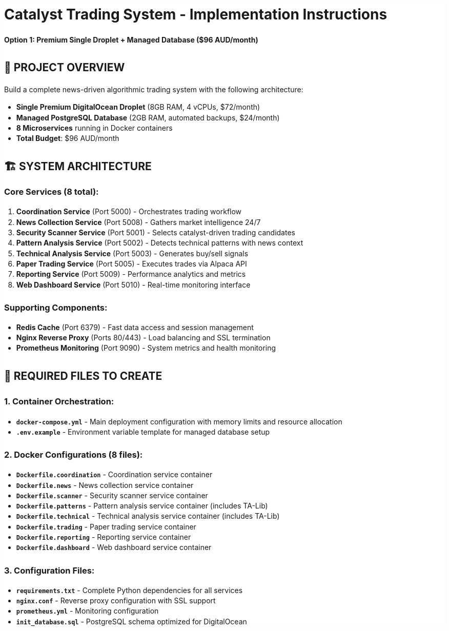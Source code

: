 # Catalyst Trading System - Implementation Instructions
**Option 1: Premium Single Droplet + Managed Database ($96 AUD/month)**

## 🎯 **PROJECT OVERVIEW**

Build a complete news-driven algorithmic trading system with the following architecture:
- **Single Premium DigitalOcean Droplet** (8GB RAM, 4 vCPUs, $72/month)
- **Managed PostgreSQL Database** (2GB RAM, automated backups, $24/month)
- **8 Microservices** running in Docker containers
- **Total Budget**: $96 AUD/month

## 🏗️ **SYSTEM ARCHITECTURE**

### Core Services (8 total):
1. **Coordination Service** (Port 5000) - Orchestrates trading workflow
2. **News Collection Service** (Port 5008) - Gathers market intelligence 24/7
3. **Security Scanner Service** (Port 5001) - Selects catalyst-driven trading candidates
4. **Pattern Analysis Service** (Port 5002) - Detects technical patterns with news context
5. **Technical Analysis Service** (Port 5003) - Generates buy/sell signals
6. **Paper Trading Service** (Port 5005) - Executes trades via Alpaca API
7. **Reporting Service** (Port 5009) - Performance analytics and metrics
8. **Web Dashboard Service** (Port 5010) - Real-time monitoring interface

### Supporting Components:
- **Redis Cache** (Port 6379) - Fast data access and session management
- **Nginx Reverse Proxy** (Ports 80/443) - Load balancing and SSL termination
- **Prometheus Monitoring** (Port 9090) - System metrics and health monitoring

## 📁 **REQUIRED FILES TO CREATE**

### 1. Container Orchestration:
- **`docker-compose.yml`** - Main deployment configuration with memory limits and resource allocation
- **`.env.example`** - Environment variable template for managed database setup

### 2. Docker Configurations (8 files):
- **`Dockerfile.coordination`** - Coordination service container
- **`Dockerfile.news`** - News collection service container  
- **`Dockerfile.scanner`** - Security scanner service container
- **`Dockerfile.patterns`** - Pattern analysis service container (includes TA-Lib)
- **`Dockerfile.technical`** - Technical analysis service container (includes TA-Lib)
- **`Dockerfile.trading`** - Paper trading service container
- **`Dockerfile.reporting`** - Reporting service container
- **`Dockerfile.dashboard`** - Web dashboard service container

### 3. Configuration Files:
- **`requirements.txt`** - Complete Python dependencies for all services
- **`nginx.conf`** - Reverse proxy configuration with SSL support
- **`prometheus.yml`** - Monitoring configuration
- **`init_database.sql`** - PostgreSQL schema optimized for DigitalOcean

